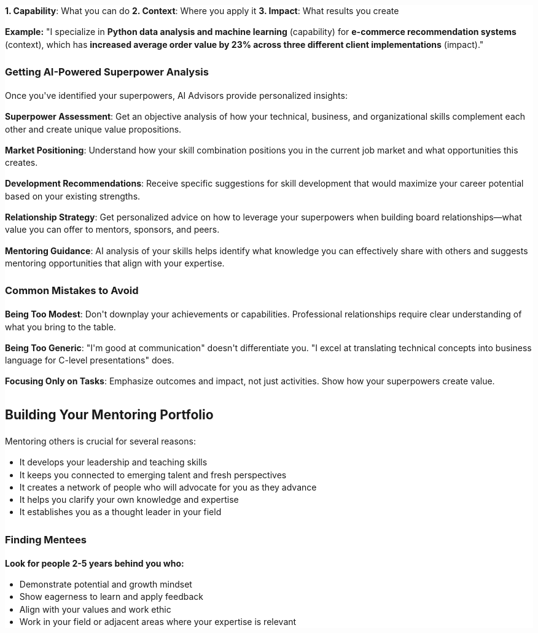 **1. Capability**: What you can do
**2. Context**: Where you apply it
**3. Impact**: What results you create

**Example:**
"I specialize in **Python data analysis and machine learning** (capability) for **e-commerce recommendation systems** (context), which has **increased average order value by 23% across three different client implementations** (impact)."

### Getting AI-Powered Superpower Analysis

Once you've identified your superpowers, AI Advisors provide personalized insights:

**Superpower Assessment**: Get an objective analysis of how your technical, business, and organizational skills complement each other and create unique value propositions.

**Market Positioning**: Understand how your skill combination positions you in the current job market and what opportunities this creates.

**Development Recommendations**: Receive specific suggestions for skill development that would maximize your career potential based on your existing strengths.

**Relationship Strategy**: Get personalized advice on how to leverage your superpowers when building board relationships—what value you can offer to mentors, sponsors, and peers.

**Mentoring Guidance**: AI analysis of your skills helps identify what knowledge you can effectively share with others and suggests mentoring opportunities that align with your expertise.

### Common Mistakes to Avoid

**Being Too Modest**: Don't downplay your achievements or capabilities. Professional relationships require clear understanding of what you bring to the table.

**Being Too Generic**: "I'm good at communication" doesn't differentiate you. "I excel at translating technical concepts into business language for C-level presentations" does.

**Focusing Only on Tasks**: Emphasize outcomes and impact, not just activities. Show how your superpowers create value.

## Building Your Mentoring Portfolio

Mentoring others is crucial for several reasons:
- It develops your leadership and teaching skills
- It keeps you connected to emerging talent and fresh perspectives
- It creates a network of people who will advocate for you as they advance
- It helps you clarify your own knowledge and expertise
- It establishes you as a thought leader in your field

### Finding Mentees

**Look for people 2-5 years behind you who:**
- Demonstrate potential and growth mindset
- Show eagerness to learn and apply feedback
- Align with your values and work ethic
- Work in your field or adjacent areas where your expertise is relevant
